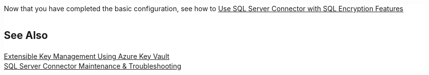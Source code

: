 Now that you have completed the basic configuration, see how to [Use SQL Server Connector with SQL Encryption Features](../../../relational-databases/security/encryption/use-sql-server-connector-with-sql-encryption-features.md)   
  
## See Also  
 [Extensible Key Management Using Azure Key Vault](../../../relational-databases/security/encryption/extensible-key-management-using-azure-key-vault-sql-server.md)   
[SQL Server Connector Maintenance & Troubleshooting](../../../relational-databases/security/encryption/sql-server-connector-maintenance-troubleshooting.md)
